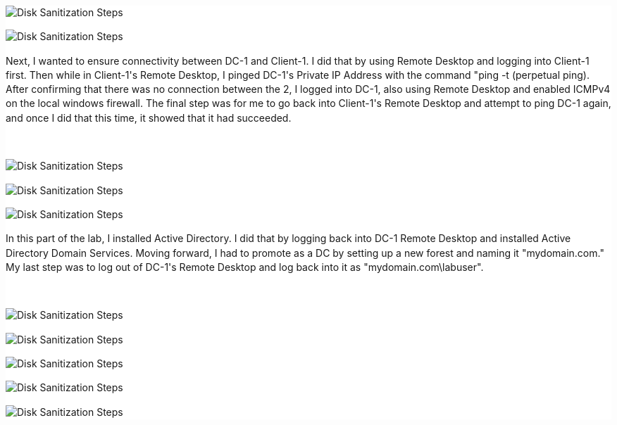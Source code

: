 <p>
<img src="https://i.imgur.com/89k4dbA.png" height="80%" width="80%" alt="Disk Sanitization Steps"/>
</p>
<p>
<p>
<img src="https://i.imgur.com/Nw4cPBR.png" height="80%" width="80%" alt="Disk Sanitization Steps"/>
</p>
<p>

Next, I wanted to ensure connectivity between DC-1 and Client-1. I did that by using Remote Desktop and logging into Client-1 first. Then while in Client-1's Remote Desktop, I pinged DC-1's Private IP Address with the command "ping -t<ip address> (perpetual ping). After confirming that there was no connection between the 2, I logged into DC-1, also using Remote Desktop and enabled ICMPv4 on the local windows firewall. The final step was for me to go back into Client-1's Remote Desktop and attempt to ping DC-1 again, and once I did that this time, it showed that it had succeeded.
</p>
<br />

<p>
<img src="https://i.imgur.com/6QWlZ51.png" height="80%" width="80%" alt="Disk Sanitization Steps"/>
</p>
<p>
<p>
<img src="https://i.imgur.com/Uzz0Cf1.png" height="80%" width="80%" alt="Disk Sanitization Steps"/>
</p>
<p>
<p>
<img src="https://i.imgur.com/i0YDu2u.png" height="80%" width="80%" alt="Disk Sanitization Steps"/>
</p>
<p>

In this part of the lab, I installed Active Directory.  I did that by logging back into DC-1 Remote Desktop and installed Active Directory Domain Services. Moving forward, I had to promote as a DC by setting up a new forest and naming it "mydomain.com." My last step was to log out of DC-1's Remote Desktop and log back into it as "mydomain.com\labuser".
</p>
<br />

<p>
<img src="https://i.imgur.com/Bw1Ap1I.png" height="80%" width="80%" alt="Disk Sanitization Steps"/>
</p>
<p>
<p>
<img src="https://i.imgur.com/KpwDuy5.png" height="80%" width="80%" alt="Disk Sanitization Steps"/>
</p>
<p>
<p>
<img src="https://i.imgur.com/2FHPkCF.png" height="80%" width="80%" alt="Disk Sanitization Steps"/>
</p>
<p>
<p>
<img src="https://i.imgur.com/D56jr6N.png" height="80%" width="80%" alt="Disk Sanitization Steps"/>
</p>
<p>
<p>
<img src="https://i.imgur.com/qdHEE58.png" height="80%" width="80%" alt="Disk Sanitization Steps"/>
</p>
<p>
